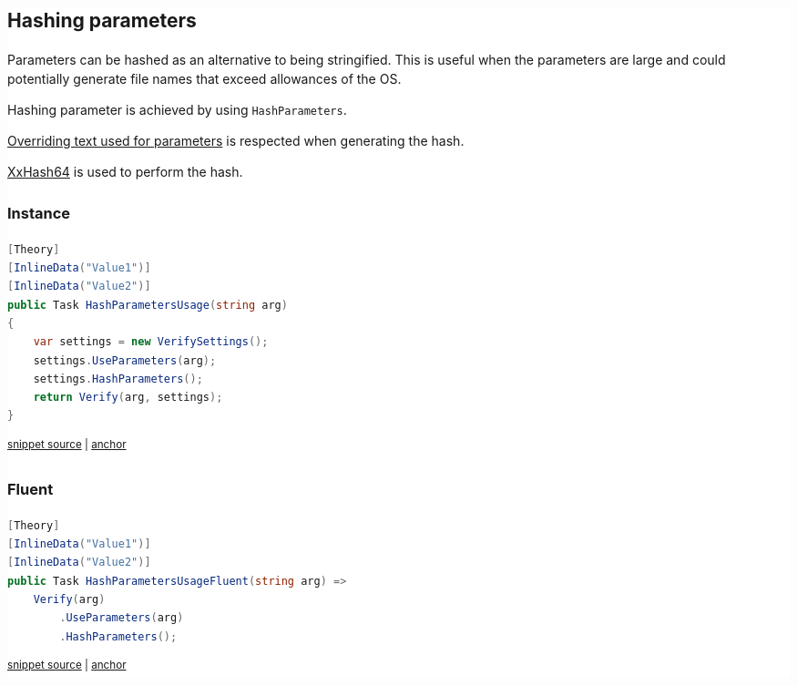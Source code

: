 

## Hashing parameters

Parameters can be hashed as an alternative to being stringified. This is useful when the parameters are large and could potentially generate file names that exceed allowances of the OS.

Hashing parameter is achieved by using `HashParameters`.

[Overriding text used for parameters](#overriding-text-used-for-parameters) is respected when generating the hash.

[XxHash64](https://learn.microsoft.com/en-us/dotnet/api/system.io.hashing.xxhash64) is used to perform the hash.


### Instance


<a id='snippet-UseParametersHashInstanceXunit'></a>
```cs
[Theory]
[InlineData("Value1")]
[InlineData("Value2")]
public Task HashParametersUsage(string arg)
{
    var settings = new VerifySettings();
    settings.UseParameters(arg);
    settings.HashParameters();
    return Verify(arg, settings);
}
```
<sup><a href='/src/Verify.Xunit.Tests/Snippets/ParametersHashSample.cs#L3-L16' title='Snippet source file'>snippet source</a> | <a href='#snippet-UseParametersHashInstanceXunit' title='Start of snippet'>anchor</a></sup>



### Fluent


<a id='snippet-UseParametersHashFluentXunit'></a>
```cs
[Theory]
[InlineData("Value1")]
[InlineData("Value2")]
public Task HashParametersUsageFluent(string arg) =>
    Verify(arg)
        .UseParameters(arg)
        .HashParameters();
```
<sup><a href='/src/Verify.Xunit.Tests/Snippets/ParametersHashSample.cs#L18-L28' title='Snippet source file'>snippet source</a> | <a href='#snippet-UseParametersHashFluentXunit' title='Start of snippet'>anchor</a></sup>

